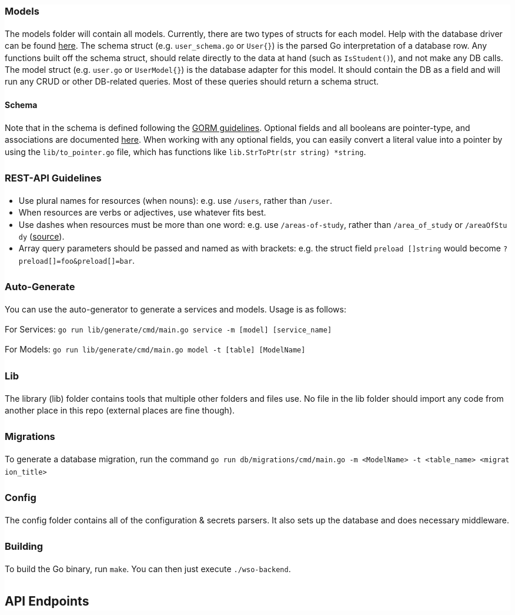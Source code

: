### Models
The models folder will contain all models. Currently, there are two types of structs for each model. Help with the database driver can be found [here](https://gorm.io/docs).
The schema struct (e.g. `user_schema.go` or `User{}`) is the parsed Go interpretation of a database row. Any functions built off the schema struct, should relate directly to the data at hand (such as `IsStudent()`), and not make any DB calls.
The model struct (e.g. `user.go` or `UserModel{}`) is the database adapter for this model. It should contain the DB as a field and will run any CRUD or other DB-related queries. Most of these queries should return a schema struct.

#### Schema
Note that in the schema is defined following the [GORM guidelines](https://gorm.io/docs/models). Optional fields and all booleans are pointer-type, and associations are documented [here](https://gorm.io/docs/belongs_to.html). When working with any optional fields, you can easily convert a literal value into a pointer by using the `lib/to_pointer.go` file, which has functions like `lib.StrToPtr(str string) *string`.

### REST-API Guidelines
* Use plural names for resources (when nouns): e.g. use `/users`, rather than `/user`.
* When resources are verbs or adjectives, use whatever fits best.
* Use dashes when resources must be more than one word: e.g. use `/areas-of-study`, rather than `/area_of_study` or `/areaOfStudy` ([source](https://restfulapi.net/resource-naming/)).
* Array query parameters should be passed and named as with brackets: e.g. the struct field `preload []string` would become `?preload[]=foo&preload[]=bar`.

### Auto-Generate
You can use the auto-generator to generate a services and models. Usage is as follows:

For Services:
`go run lib/generate/cmd/main.go service -m [model] [service_name]`

For Models:
`go run lib/generate/cmd/main.go model -t [table] [ModelName] `

### Lib
The library (lib) folder contains tools that multiple other folders and files use. No file in the lib folder should import any code from another place in this repo (external places are fine though).

### Migrations
To generate a database migration, run the command `go run db/migrations/cmd/main.go -m <ModelName> -t <table_name> <migration_title>`

### Config
The config folder contains all of the configuration & secrets parsers. It also sets up the database and does necessary middleware.

### Building
To build the Go binary, run `make`. You can then just execute `./wso-backend`.

## API Endpoints
